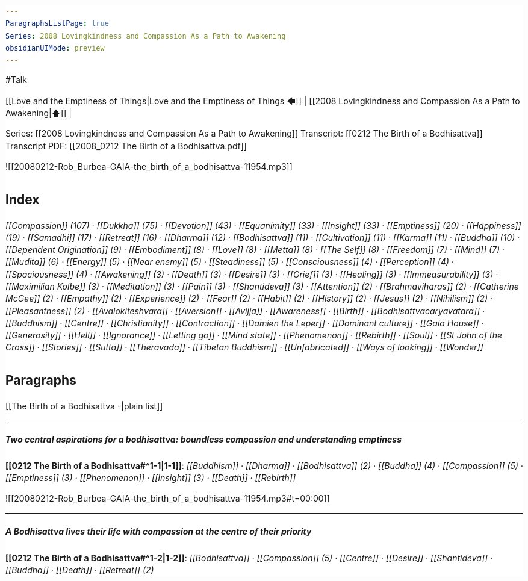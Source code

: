 ```yaml
---
ParagraphsListPage: true
Series: 2008 Lovingkindness and Compassion As a Path to Awakening
obsidianUIMode: preview
---
```

#Talk

[[Love and the Emptiness of Things|Love and the Emptiness of Things 🡄]] | [[2008 Lovingkindness and Compassion As a Path to Awakening|🡅]] | 

Series: [[2008 Lovingkindness and Compassion As a Path to Awakening]]
Transcript: [[0212 The Birth of a Bodhisattva]]
Transcript PDF: [[2008_0212 The Birth of a Bodhisattva.pdf]]

![[20080212-Rob_Burbea-GAIA-the_birth_of_a_bodhisattva-11954.mp3]]

## Index
<span class="counts">_[[Compassion]] (107) · [[Dukkha]] (75) · [[Devotion]] (43) · [[Equanimity]] (33) · [[Insight]] (33) · [[Emptiness]] (20) · [[Happiness]] (19) · [[Samadhi]] (17) · [[Retreat]] (16) · [[Dharma]] (12) · [[Bodhisattva]] (11) · [[Cultivation]] (11) · [[Karma]] (11) · [[Buddha]] (10) · [[Dependent Origination]] (9) · [[Embodiment]] (8) · [[Love]] (8) · [[Metta]] (8) · [[The Self]] (8) · [[Freedom]] (7) · [[Mind]] (7) · [[Mudita]] (6) · [[Energy]] (5) · [[Near enemy]] (5) · [[Steadiness]] (5) · [[Consciousness]] (4) · [[Perception]] (4) · [[Spaciousness]] (4) · [[Awakening]] (3) · [[Death]] (3) · [[Desire]] (3) · [[Grief]] (3) · [[Healing]] (3) · [[Immeasurability]] (3) · [[Maximilian Kolbe]] (3) · [[Meditation]] (3) · [[Pain]] (3) · [[Shantideva]] (3) · [[Attention]] (2) · [[Brahmaviharas]] (2) · [[Catherine McGee]] (2) · [[Empathy]] (2) · [[Experience]] (2) · [[Fear]] (2) · [[Habit]] (2) · [[History]] (2) · [[Jesus]] (2) · [[Nihilism]] (2) · [[Pleasantness]] (2) · [[Avalokiteshvara]] · [[Aversion]] · [[Avijja]] · [[Awareness]] · [[Birth]] · [[Bodhisattvacaryavatara]] · [[Buddhism]] · [[Centre]] · [[Christianity]] · [[Contraction]] · [[Damien the Leper]] · [[Dominant culture]] · [[Gaia House]] · [[Generosity]] · [[Hell]] · [[Ignorance]] · [[Letting go]] · [[Mind state]] · [[Phenomenon]] · [[Rebirth]] · [[Soul]] · [[St John of the Cross]] · [[Stories]] · [[Sutta]] · [[Theravada]] · [[Tibetan Buddhism]] · [[Unfabricated]] · [[Ways of looking]] · [[Wonder]]_</span>
<br/>

## Paragraphs
[[The Birth of a Bodhisattva -|plain list]]

---
##### Two central aspirations for a bodhisattva: boundless compassion and understanding emptiness
<span class="counts">**[[0212 The Birth of a Bodhisattva#^1-1|1-1]]**: _[[Buddhism]] · [[Dharma]] · [[Bodhisattva]] (2) · [[Buddha]] (4) · [[Compassion]] (5) · [[Emptiness]] (3) · [[Phenomenon]] · [[Insight]] (3) · [[Death]] · [[Rebirth]]_</span>

![[20080212-Rob_Burbea-GAIA-the_birth_of_a_bodhisattva-11954.mp3#t=00:00]]

---
##### A Bodhisattva lives their life with compassion at the centre of their priority
<span class="counts">**[[0212 The Birth of a Bodhisattva#^1-2|1-2]]**: _[[Bodhisattva]] · [[Compassion]] (5) · [[Centre]] · [[Desire]] · [[Shantideva]] · [[Buddha]] · [[Death]] · [[Retreat]] (2)_</span>
